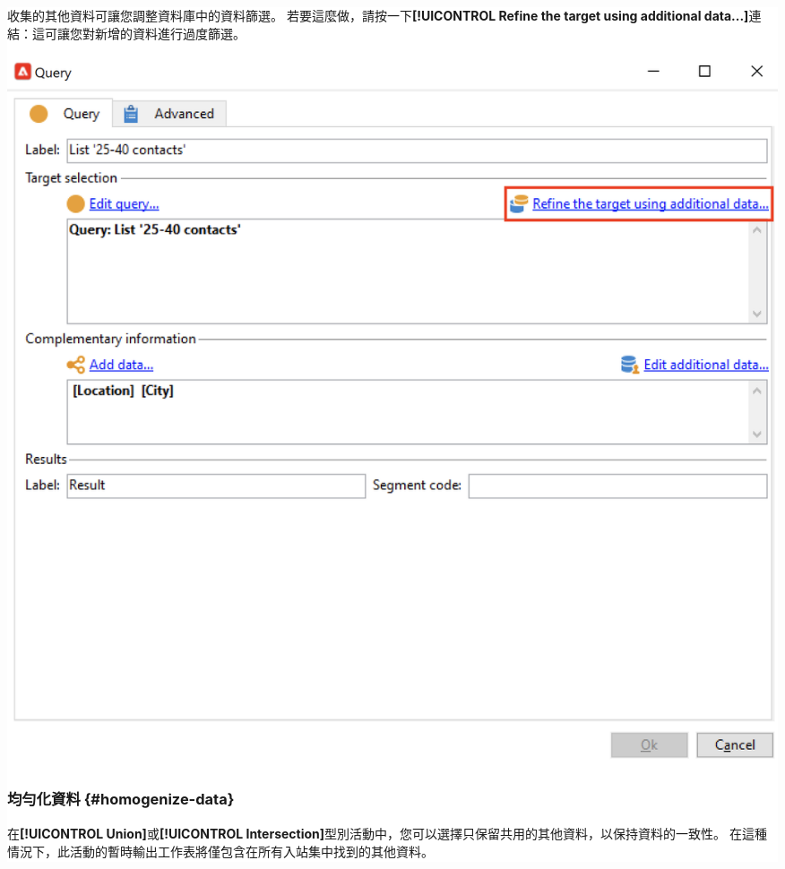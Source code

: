 收集的其他資料可讓您調整資料庫中的資料篩選。 若要這麼做，請按一下&#x200B;**[!UICONTROL Refine the target using additional data...]**&#x200B;連結：這可讓您對新增的資料進行過度篩選。

![](assets/wf_add_data_use_additional_data.png)

### 均勻化資料 {#homogenize-data}

在&#x200B;**[!UICONTROL Union]**&#x200B;或&#x200B;**[!UICONTROL Intersection]**&#x200B;型別活動中，您可以選擇只保留共用的其他資料，以保持資料的一致性。 在這種情況下，此活動的暫時輸出工作表將僅包含在所有入站集中找到的其他資料。

